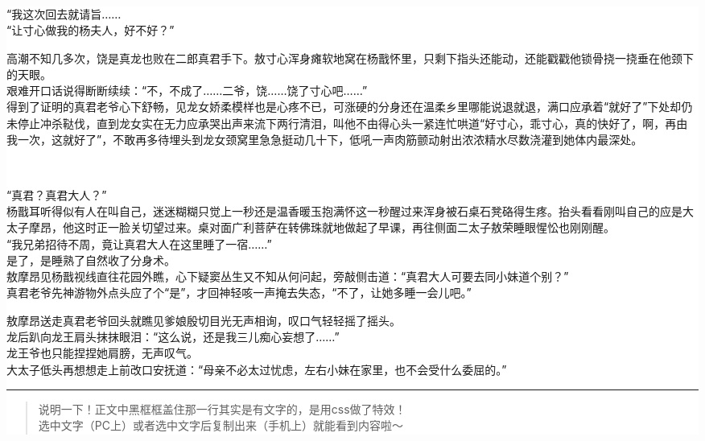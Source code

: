 “我这次回去就请旨……  
“让寸心做我的杨夫人，好不好？”

高潮不知几多次，饶是真龙也败在二郎真君手下。敖寸心浑身瘫软地窝在杨戬怀里，只剩下指头还能动，还能戳戳他锁骨挠一挠垂在他颈下的天眼。  
艰难开口话说得断断续续：“不，不成了……二爷，饶……饶了寸心吧……”  
得到了证明的真君老爷心下舒畅，见龙女娇柔模样也是心疼不已，可涨硬的分身还在温柔乡里哪能说退就退，满口应承着“就好了”下处却仍未停止冲杀鞑伐，直到龙女实在无力应承哭出声来流下两行清泪，叫他不由得心头一紧连忙哄道“好寸心，乖寸心，真的快好了，啊，再由我一次，这就好了”，不敢再多待埋头到龙女颈窝里急急挺动几十下，低吼一声肉筋颤动射出浓浓精水尽数浇灌到她体内最深处。

<br/>

“真君？真君大人？”  
杨戬耳听得似有人在叫自己，迷迷糊糊只觉上一秒还是温香暖玉抱满怀这一秒醒过来浑身被石桌石凳硌得生疼。抬头看看刚叫自己的应是大太子摩昂，他这时正一脸关切望过来。桌对面广利菩萨在转佛珠就地做起了早课，再往侧面二太子敖荣睡眼惺忪也刚刚醒。  
“我兄弟招待不周，竟让真君大人在这里睡了一宿……”  
是了，是睡熟了自然收了分身术。  
敖摩昂见杨戬视线直往花园外瞧，心下疑窦丛生又不知从何问起，旁敲侧击道：“真君大人可要去同小妹道个别？”  
真君老爷先神游物外点头应了个“是”，才回神轻咳一声掩去失态，“不了，让她多睡一会儿吧。”

敖摩昂送走真君老爷回头就瞧见爹娘殷切目光无声相询，叹口气轻轻摇了摇头。  
龙后趴向龙王肩头抹抹眼泪：“这么说，还是我三儿痴心妄想了……”  
龙王爷也只能捏捏她肩膀，无声叹气。  
大太子低头再想想走上前改口安抚道：“母亲不必太过忧虑，左右小妹在家里，也不会受什么委屈的。”

---

> 说明一下！正文中黑框框盖住那一行其实是有文字的，是用css做了特效！  
> 选中文字（PC上）或者选中文字后复制出来（手机上）就能看到内容啦～
